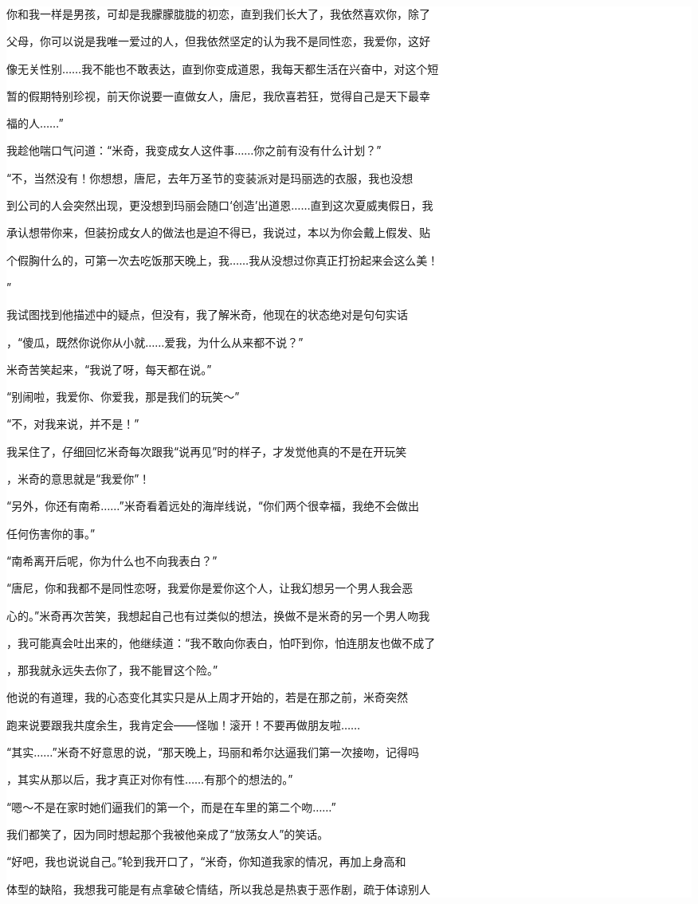 你和我一样是男孩，可却是我朦朦胧胧的初恋，直到我们长大了，我依然喜欢你，除了

父母，你可以说是我唯一爱过的人，但我依然坚定的认为我不是同性恋，我爱你，这好

像无关性别……我不能也不敢表达，直到你变成道恩，我每天都生活在兴奋中，对这个短

暂的假期特别珍视，前天你说要一直做女人，唐尼，我欣喜若狂，觉得自己是天下最幸

福的人……”

我趁他喘口气问道：“米奇，我变成女人这件事……你之前有没有什么计划？”

“不，当然没有！你想想，唐尼，去年万圣节的变装派对是玛丽选的衣服，我也没想

到公司的人会突然出现，更没想到玛丽会随口‘创造’出道恩……直到这次夏威夷假日，我

承认想带你来，但装扮成女人的做法也是迫不得已，我说过，本以为你会戴上假发、贴

个假胸什么的，可第一次去吃饭那天晚上，我……我从没想过你真正打扮起来会这么美！

”

我试图找到他描述中的疑点，但没有，我了解米奇，他现在的状态绝对是句句实话

，“傻瓜，既然你说你从小就……爱我，为什么从来都不说？”

米奇苦笑起来，“我说了呀，每天都在说。”

“别闹啦，我爱你、你爱我，那是我们的玩笑～”

“不，对我来说，并不是！”

我呆住了，仔细回忆米奇每次跟我“说再见”时的样子，才发觉他真的不是在开玩笑

，米奇的意思就是“我爱你”！

“另外，你还有南希……”米奇看着远处的海岸线说，“你们两个很幸福，我绝不会做出

任何伤害你的事。”

“南希离开后呢，你为什么也不向我表白？”

“唐尼，你和我都不是同性恋呀，我爱你是爱你这个人，让我幻想另一个男人我会恶

心的。”米奇再次苦笑，我想起自己也有过类似的想法，换做不是米奇的另一个男人吻我

，我可能真会吐出来的，他继续道：“我不敢向你表白，怕吓到你，怕连朋友也做不成了

，那我就永远失去你了，我不能冒这个险。”

他说的有道理，我的心态变化其实只是从上周才开始的，若是在那之前，米奇突然

跑来说要跟我共度余生，我肯定会——怪咖！滚开！不要再做朋友啦……

“其实……”米奇不好意思的说，“那天晚上，玛丽和希尔达逼我们第一次接吻，记得吗

，其实从那以后，我才真正对你有性……有那个的想法的。”

“嗯～不是在家时她们逼我们的第一个，而是在车里的第二个吻……”

我们都笑了，因为同时想起那个我被他亲成了“放荡女人”的笑话。

“好吧，我也说说自己。”轮到我开口了，“米奇，你知道我家的情况，再加上身高和

体型的缺陷，我想我可能是有点拿破仑情结，所以我总是热衷于恶作剧，疏于体谅别人

